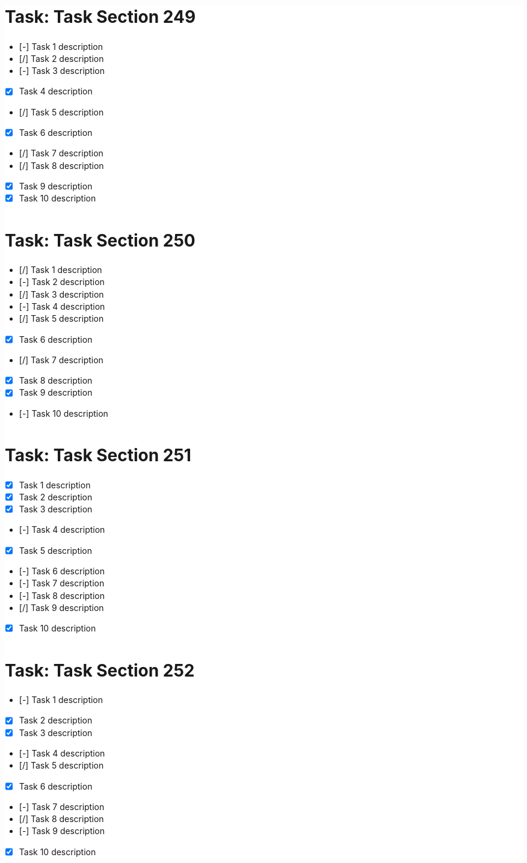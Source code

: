 # Task: Task Section 249
- [-] Task 1 description
- [/] Task 2 description
- [-] Task 3 description
- [x] Task 4 description
- [/] Task 5 description
- [x] Task 6 description
- [/] Task 7 description
- [/] Task 8 description
- [x] Task 9 description
- [x] Task 10 description

# Task: Task Section 250
- [/] Task 1 description
- [-] Task 2 description
- [/] Task 3 description
- [-] Task 4 description
- [/] Task 5 description
- [x] Task 6 description
- [/] Task 7 description
- [x] Task 8 description
- [x] Task 9 description
- [-] Task 10 description

# Task: Task Section 251
- [x] Task 1 description
- [x] Task 2 description
- [x] Task 3 description
- [-] Task 4 description
- [x] Task 5 description
- [-] Task 6 description
- [-] Task 7 description
- [-] Task 8 description
- [/] Task 9 description
- [x] Task 10 description

# Task: Task Section 252
- [-] Task 1 description
- [x] Task 2 description
- [x] Task 3 description
- [-] Task 4 description
- [/] Task 5 description
- [x] Task 6 description
- [-] Task 7 description
- [/] Task 8 description
- [-] Task 9 description
- [x] Task 10 description
